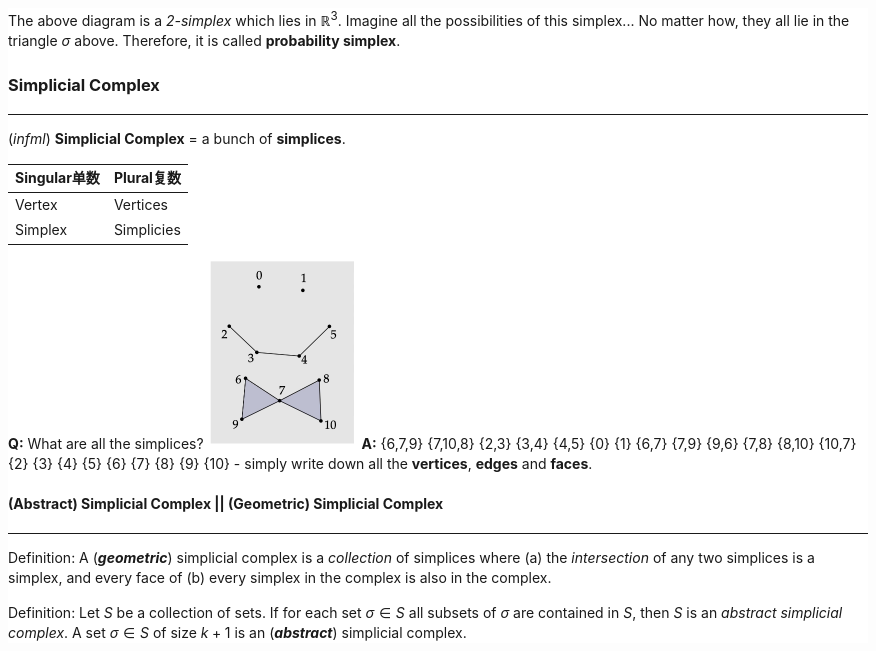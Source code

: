 The above diagram is a *2-simplex* which lies in $\mathbb{R}^3$. Imagine all the possibilities of this simplex... No matter how, they all lie in the triangle $\sigma$ above. Therefore, it is called **probability simplex**.



### Simplicial Complex

___

(*infml*) **Simplicial Complex** = a bunch of **simplices**.

| Singular单数 | Plural复数 |
| ------------ | ---------- |
| Vertex       | Vertices   |
| Simplex      | Simplicies |

**Q:** What are all the simplices?
<img src="Chapter 02 Combinatorial Surfaces[Lecture-CourseNote].assets/image-20210210150909217.png" alt="image-20210210150909217" style="zoom:50%;" />
**A:** {6,7,9} {7,10,8} {2,3} {3,4} {4,5} {0} {1}
{6,7} {7,9} {9,6} {7,8} {8,10} {10,7} {2} {3} {4} {5}
{6} {7} {8} {9} {10} - simply write down all the **vertices**, **edges** and **faces**.



#### (Abstract) Simplicial Complex  ||  (Geometric) Simplicial Complex

___

Definition: A (***geometric***) simplicial complex is a *collection* of simplices where (a) the *intersection* of any two simplices is a simplex, and every face of (b) every simplex in the complex is also in the complex.

Definition: Let $S$ be a collection of sets. If for each set $\sigma\in S$ all subsets of $\sigma$ are contained in $S$, then $S$ is an *abstract simplicial complex*. A set $\sigma\in S$ of size $k+1$ is an (***abstract***) simplicial complex.
